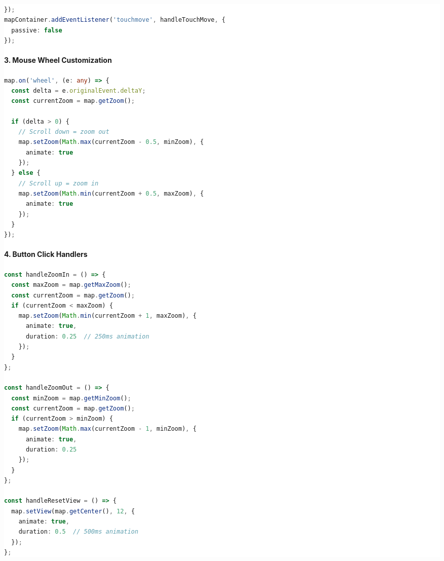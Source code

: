 ```typescript
});
mapContainer.addEventListener('touchmove', handleTouchMove, {
  passive: false
});
```

#### **3. Mouse Wheel Customization**

```typescript
map.on('wheel', (e: any) => {
  const delta = e.originalEvent.deltaY;
  const currentZoom = map.getZoom();

  if (delta > 0) {
    // Scroll down = zoom out
    map.setZoom(Math.max(currentZoom - 0.5, minZoom), {
      animate: true
    });
  } else {
    // Scroll up = zoom in
    map.setZoom(Math.min(currentZoom + 0.5, maxZoom), {
      animate: true
    });
  }
});
```

#### **4. Button Click Handlers**

```typescript
const handleZoomIn = () => {
  const maxZoom = map.getMaxZoom();
  const currentZoom = map.getZoom();
  if (currentZoom < maxZoom) {
    map.setZoom(Math.min(currentZoom + 1, maxZoom), {
      animate: true,
      duration: 0.25  // 250ms animation
    });
  }
};

const handleZoomOut = () => {
  const minZoom = map.getMinZoom();
  const currentZoom = map.getZoom();
  if (currentZoom > minZoom) {
    map.setZoom(Math.max(currentZoom - 1, minZoom), {
      animate: true,
      duration: 0.25
    });
  }
};

const handleResetView = () => {
  map.setView(map.getCenter(), 12, {
    animate: true,
    duration: 0.5  // 500ms animation
  });
};
```
